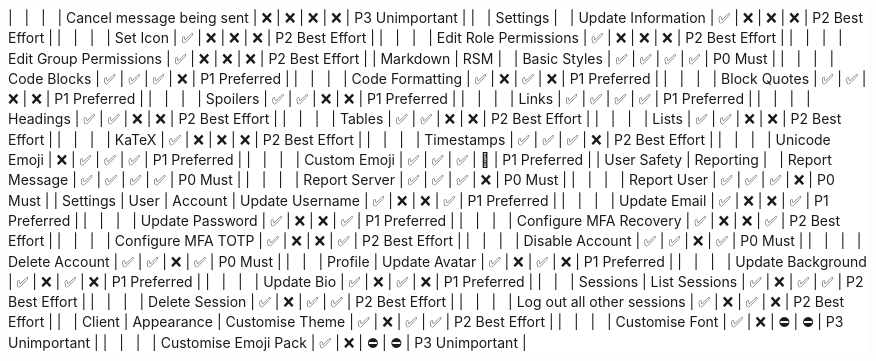 |               |                             |                      | Cancel message being sent     |   ❌   |    ❌    |   ❌    | ❌  | P3 Unimportant |
|               | Settings                    |                      | Update Information            |   ✅   |    ❌    |   ❌    | ❌  | P2 Best Effort |
|               |                             |                      | Set Icon                      |   ✅   |    ❌    |   ❌    | ❌  | P2 Best Effort |
|               |                             |                      | Edit Role Permissions         |   ✅   |    ❌    |   ❌    | ❌  | P2 Best Effort |
|               |                             |                      | Edit Group Permissions        |   ✅   |    ❌    |   ❌    | ❌  | P2 Best Effort |
| Markdown      | RSM                         |                      | Basic Styles                  |   ✅   |    ✅    |   ✅    | ✅  |    P0 Must     |
|               |                             |                      | Code Blocks                   |   ✅   |    ✅    |   ✅    | ❌  |  P1 Preferred  |
|               |                             |                      | Code Formatting               |   ✅   |    ❌    |   ✅    | ❌  |  P1 Preferred  |
|               |                             |                      | Block Quotes                  |   ✅   |    ✅    |   ❌    | ❌  |  P1 Preferred  |
|               |                             |                      | Spoilers                      |   ✅   |    ✅    |   ❌    | ❌  |  P1 Preferred  |
|               |                             |                      | Links                         |   ✅   |    ✅    |   ✅    | ✅  |  P1 Preferred  |
|               |                             |                      | Headings                      |   ✅   |    ✅    |   ❌    | ❌  | P2 Best Effort |
|               |                             |                      | Tables                        |   ✅   |    ✅    |   ❌    | ❌  | P2 Best Effort |
|               |                             |                      | Lists                         |   ✅   |    ✅    |   ❌    | ❌  | P2 Best Effort |
|               |                             |                      | KaTeX                         |   ✅   |    ❌    |   ❌    | ❌  | P2 Best Effort |
|               |                             |                      | Timestamps                    |   ✅   |    ✅    |   ✅    | ❌  | P2 Best Effort |
|               |                             |                      | Unicode Emoji                 |   ❌   |    ✅    |   ✅    | ✅  |  P1 Preferred  |
|               |                             |                      | Custom Emoji                  |   ✅   |    ✅    |   ✅    | 🚧  |  P1 Preferred  |
| User Safety   | Reporting                   |                      | Report Message                |   ✅   |    ✅    |   ✅    | ✅  |    P0 Must     |
|               |                             |                      | Report Server                 |   ✅   |    ✅    |   ✅    | ❌  |    P0 Must     |
|               |                             |                      | Report User                   |   ✅   |    ✅    |   ✅    | ❌  |    P0 Must     |
| Settings      | User                        | Account              | Update Username               |   ✅   |    ❌    |   ❌    | ✅  |  P1 Preferred  |
|               |                             |                      | Update Email                  |   ✅   |    ❌    |   ❌    | ✅  |  P1 Preferred  |
|               |                             |                      | Update Password               |   ✅   |    ❌    |   ❌    | ✅  |  P1 Preferred  |
|               |                             |                      | Configure MFA Recovery        |   ✅   |    ❌    |   ❌    | ✅  | P2 Best Effort |
|               |                             |                      | Configure MFA TOTP            |   ✅   |    ❌    |   ❌    | ✅  | P2 Best Effort |
|               |                             |                      | Disable Account               |   ✅   |    ✅    |   ❌    | ✅  |    P0 Must     |
|               |                             |                      | Delete Account                |   ✅   |    ✅    |   ❌    | ✅  |    P0 Must     |
|               |                             | Profile              | Update Avatar                 |   ✅   |    ❌    |   ✅    | ❌  |  P1 Preferred  |
|               |                             |                      | Update Background             |   ✅   |    ❌    |   ✅    | ❌  |  P1 Preferred  |
|               |                             |                      | Update Bio                    |   ✅   |    ❌    |   ✅    | ❌  |  P1 Preferred  |
|               |                             | Sessions             | List Sessions                 |   ✅   |    ❌    |   ✅    | ✅  | P2 Best Effort |
|               |                             |                      | Delete Session                |   ✅   |    ❌    |   ✅    | ✅  | P2 Best Effort |
|               |                             |                      | Log out all other sessions    |   ✅   |    ❌    |   ✅    | ❌  | P2 Best Effort |
|               | Client                      | Appearance           | Customise Theme               |   ✅   |    ❌    |   ✅    | ✅  | P2 Best Effort |
|               |                             |                      | Customise Font                |   ✅   |    ❌    |   ⛔    | ⛔  | P3 Unimportant |
|               |                             |                      | Customise Emoji Pack          |   ✅   |    ❌    |   ⛔    | ⛔  | P3 Unimportant |